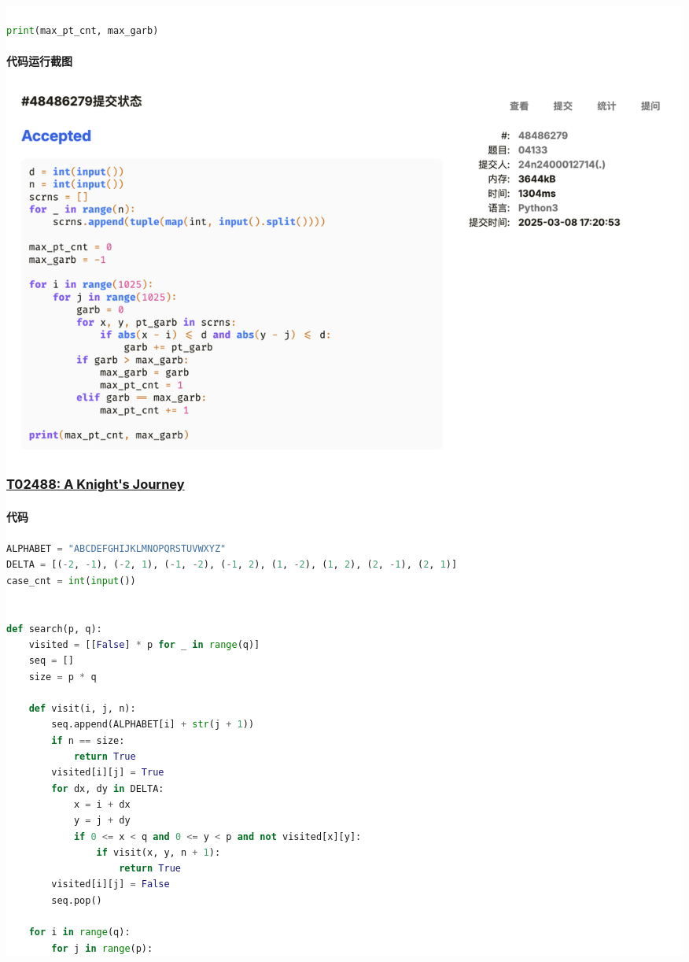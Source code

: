 ```python

print(max_pt_cnt, max_garb)
```

#### 代码运行截图

![trash bomb](./trash-bomb.png)

### [T02488: A Knight's Journey](http://cs101.openjudge.cn/practice/02488/)

#### 代码

```python
ALPHABET = "ABCDEFGHIJKLMNOPQRSTUVWXYZ"
DELTA = [(-2, -1), (-2, 1), (-1, -2), (-1, 2), (1, -2), (1, 2), (2, -1), (2, 1)]
case_cnt = int(input())


def search(p, q):
    visited = [[False] * p for _ in range(q)]
    seq = []
    size = p * q

    def visit(i, j, n):
        seq.append(ALPHABET[i] + str(j + 1))
        if n == size:
            return True
        visited[i][j] = True
        for dx, dy in DELTA:
            x = i + dx
            y = j + dy
            if 0 <= x < q and 0 <= y < p and not visited[x][y]:
                if visit(x, y, n + 1):
                    return True
        visited[i][j] = False
        seq.pop()

    for i in range(q):
        for j in range(p):
```